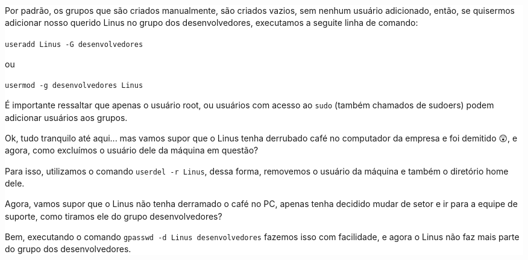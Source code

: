 Por padrão, os grupos que são criados manualmente, são criados vazios, sem nenhum usuário adicionado, então, se quisermos adicionar nosso querido Linus no grupo dos desenvolvedores, executamos a seguite linha de comando:

`useradd Linus -G desenvolvedores`

ou

`usermod -g desenvolvedores Linus`

É importante ressaltar que apenas o usuário root, ou usuários com acesso ao `sudo` (também chamados de sudoers) podem adicionar usuários aos grupos.

Ok, tudo tranquilo até aqui... mas vamos supor que o Linus tenha derrubado café no computador da empresa e foi demitido 😲, e agora, como excluímos o usuário dele da máquina em questão?

Para isso, utilizamos o comando `userdel -r Linus`, dessa forma, removemos o usuário da máquina e também o diretório home dele.

Agora,   vamos supor que o Linus não tenha derramado o café no PC, apenas tenha decidido mudar de setor e ir para a equipe de suporte, como tiramos ele do grupo desenvolvedores?

Bem, executando o comando `gpasswd -d Linus desenvolvedores` fazemos isso com facilidade, e agora o Linus não faz mais parte do grupo dos desenvolvedores.
